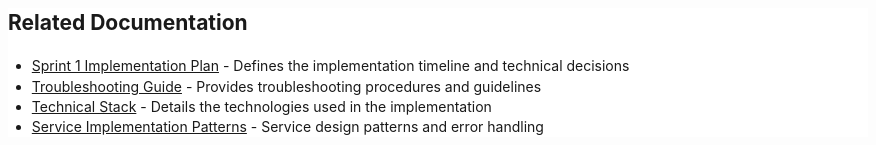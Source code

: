 ## Related Documentation
- [Sprint 1 Implementation Plan](../architecture/decisions/sprint1-implementation-plan.md) - Defines the implementation timeline and technical decisions
- [Troubleshooting Guide](../maintenance/troubleshooting.md) - Provides troubleshooting procedures and guidelines
- [Technical Stack](../architecture/technical-stack.md) - Details the technologies used in the implementation
- [Service Implementation Patterns](../architecture/patterns/service-implementation-patterns.md) - Service design patterns and error handling
``` 